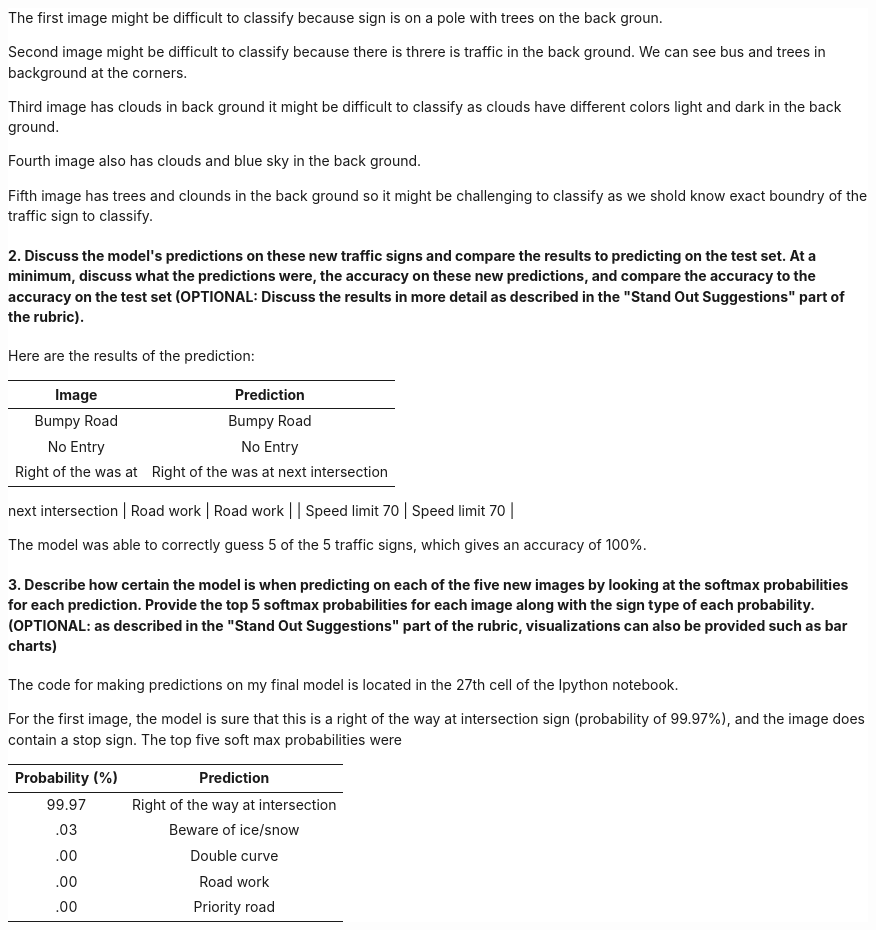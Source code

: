 The first image might be difficult to classify because sign is on a pole with trees on the back groun.

Second image might be difficult to classify because there is threre is traffic in the back ground. We can see bus and trees in background at the corners.

Third image has clouds in back ground it might be difficult to classify as clouds have different colors light and dark in the back ground.

Fourth image also has clouds and blue sky in the back ground. 

Fifth image has trees and clounds in the back ground so it might be challenging to classify as we shold know exact boundry of the traffic sign to classify.

#### 2. Discuss the model's predictions on these new traffic signs and compare the results to predicting on the test set. At a minimum, discuss what the predictions were, the accuracy on these new predictions, and compare the accuracy to the accuracy on the test set (OPTIONAL: Discuss the results in more detail as described in the "Stand Out Suggestions" part of the rubric).

Here are the results of the prediction:

| Image			        |     Prediction	        					| 
|:---------------------:|:---------------------------------------------:| 
| Bumpy Road      		| Bumpy Road   									| 
| No Entry     			| No Entry 										|
| Right of the was at 	| Right of the was at next intersection			|
next intersection
| Road  work	     	| Road  work					 				|
| Speed limit 70		| Speed limit 70     							|


The model was able to correctly guess 5 of the 5 traffic signs, which gives an accuracy of 100%. 

#### 3. Describe how certain the model is when predicting on each of the five new images by looking at the softmax probabilities for each prediction. Provide the top 5 softmax probabilities for each image along with the sign type of each probability. (OPTIONAL: as described in the "Stand Out Suggestions" part of the rubric, visualizations can also be provided such as bar charts)

The code for making predictions on my final model is located in the 27th cell of the Ipython notebook.

For the first image, the model is sure that this is a right of the way at intersection sign (probability of 99.97%), and the image does contain a stop sign. The top five soft max probabilities were

| Probability (%)         	|     Prediction	       					| 
|:---------------------:|:---------------------------------------------:| 
| 99.97         		| Right of the way at intersection				| 
| .03     				| Beware of ice/snow							|
| .00					| Double curve									|
| .00	      			| Road work 					 				|
| .00				    | Priority road      							|
